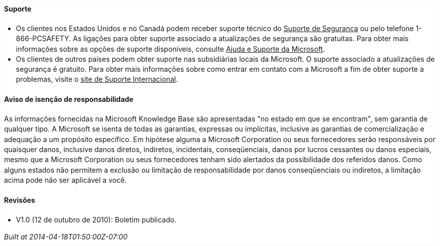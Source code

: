 #### Suporte

-   Os clientes nos Estados Unidos e no Canadá podem receber suporte técnico do [Suporte de Segurança](http://go.microsoft.com/fwlink/?linkid=21131) ou pelo telefone 1-866-PCSAFETY. As ligações para obter suporte associado a atualizações de segurança são gratuitas. Para obter mais informações sobre as opções de suporte disponíveis, consulte [Ajuda e Suporte da Microsoft](http://support.microsoft.com/).
-   Os clientes de outros países podem obter suporte nas subsidiárias locais da Microsoft. O suporte associado a atualizações de segurança é gratuito. Para obter mais informações sobre como entrar em contato com a Microsoft a fim de obter suporte a problemas, visite o [site de Suporte Internacional](http://go.microsoft.com/fwlink/?linkid=21155).

#### Aviso de isenção de responsabilidade

As informações fornecidas na Microsoft Knowledge Base são apresentadas "no estado em que se encontram", sem garantia de qualquer tipo. A Microsoft se isenta de todas as garantias, expressas ou implícitas, inclusive as garantias de comercialização e adequação a um propósito específico. Em hipótese alguma a Microsoft Corporation ou seus fornecedores serão responsáveis por quaisquer danos, inclusive danos diretos, indiretos, incidentais, conseqüenciais, danos por lucros cessantes ou danos especiais, mesmo que a Microsoft Corporation ou seus fornecedores tenham sido alertados da possibilidade dos referidos danos. Como alguns estados não permitem a exclusão ou limitação de responsabilidade por danos conseqüenciais ou indiretos, a limitação acima pode não ser aplicável a você.

#### Revisões

-   V1.0 (12 de outubro de 2010): Boletim publicado.

*Built at 2014-04-18T01:50:00Z-07:00*

